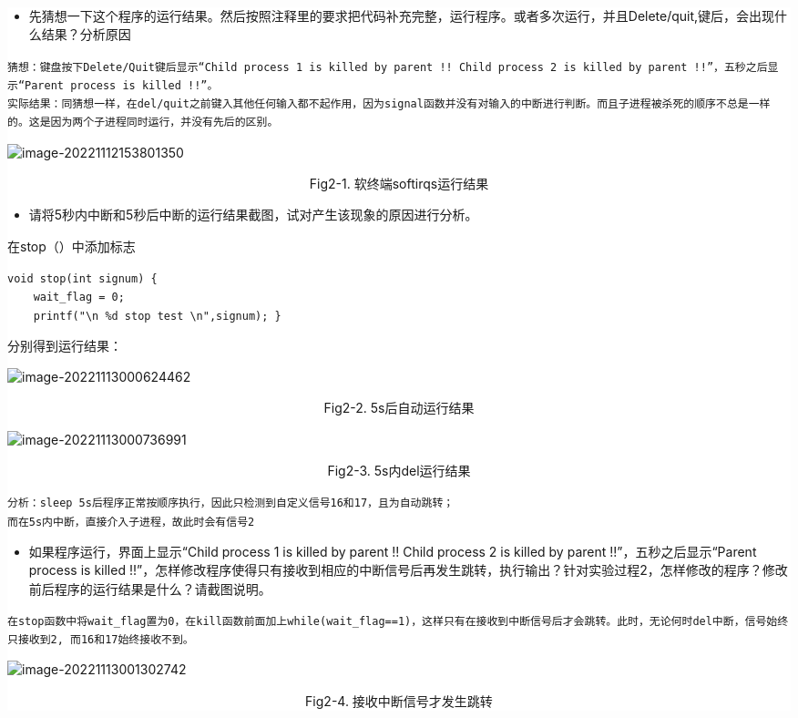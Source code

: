 * 先猜想一下这个程序的运行结果。然后按照注释里的要求把代码补充完整，运行程序。或者多次运行，并且Delete/quit,键后，会出现什么结果？分析原因

```
猜想：键盘按下Delete/Quit键后显示“Child process 1 is killed by parent !! Child process 2 is killed by parent !!”，五秒之后显示“Parent process is killed !!”。
实际结果：同猜想一样，在del/quit之前键入其他任何输入都不起作用，因为signal函数并没有对输入的中断进行判断。而且子进程被杀死的顺序不总是一样的。这是因为两个子进程同时运行，并没有先后的区别。
```

![image-20221112153801350](C:\Users\Administrator\AppData\Roaming\Typora\typora-user-images\image-20221112153801350.png)

<center>
    Fig2-1. 软终端softirqs运行结果
</center>

* 请将5秒内中断和5秒后中断的运行结果截图，试对产生该现象的原因进行分析。

在stop（）中添加标志

```
void stop(int signum) { 
    wait_flag = 0;
    printf("\n %d stop test \n",signum); }  
```

分别得到运行结果：

![image-20221113000624462](C:\Users\Administrator\AppData\Roaming\Typora\typora-user-images\image-20221113000624462.png)

<center>
    Fig2-2. 5s后自动运行结果
</center>

![image-20221113000736991](C:\Users\Administrator\AppData\Roaming\Typora\typora-user-images\image-20221113000736991.png)

<center>
    Fig2-3. 5s内del运行结果
</center>

```
分析：sleep 5s后程序正常按顺序执行，因此只检测到自定义信号16和17，且为自动跳转；
而在5s内中断，直接介入子进程，故此时会有信号2
```

* 如果程序运行，界面上显示“Child process 1 is killed by parent !! Child process 2 is killed by parent !!”，五秒之后显示“Parent process is killed !!”，怎样修改程序使得只有接收到相应的中断信号后再发生跳转，执行输出？针对实验过程2，怎样修改的程序？修改前后程序的运行结果是什么？请截图说明。

```
在stop函数中将wait_flag置为0，在kill函数前面加上while(wait_flag==1)，这样只有在接收到中断信号后才会跳转。此时，无论何时del中断，信号始终只接收到2, 而16和17始终接收不到。
```

![image-20221113001302742](C:\Users\Administrator\AppData\Roaming\Typora\typora-user-images\image-20221113001302742.png)

<center>
    Fig2-4. 接收中断信号才发生跳转
</center>

